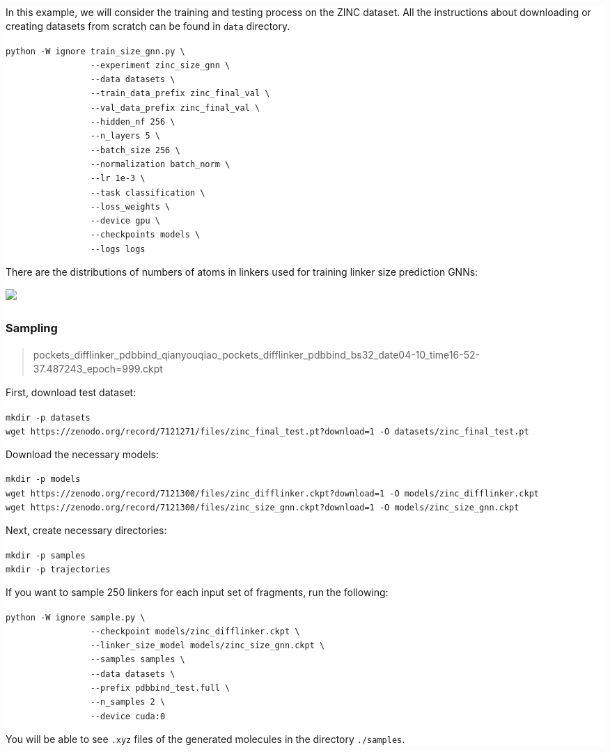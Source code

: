 In this example, we will consider the training and testing process on the ZINC dataset. 
All the instructions about downloading or creating datasets from scratch can be found in `data` directory.

```shell
python -W ignore train_size_gnn.py \
                 --experiment zinc_size_gnn \
                 --data datasets \
                 --train_data_prefix zinc_final_val \
                 --val_data_prefix zinc_final_val \
                 --hidden_nf 256 \
                 --n_layers 5 \
                 --batch_size 256 \
                 --normalization batch_norm \
                 --lr 1e-3 \
                 --task classification \
                 --loss_weights \
                 --device gpu \
                 --checkpoints models \
                 --logs logs
```

There are the distributions of numbers of atoms in linkers used for training linker size prediction GNNs:

<img src="resources/linker_size_distributions.png">

### Sampling
> pockets_difflinker_pdbbind_qianyouqiao_pockets_difflinker_pdbbind_bs32_date04-10_time16-52-37.487243_epoch=999.ckpt  

First, download test dataset:
```shell
mkdir -p datasets
wget https://zenodo.org/record/7121271/files/zinc_final_test.pt?download=1 -O datasets/zinc_final_test.pt
```

Download the necessary models:
```shell
mkdir -p models
wget https://zenodo.org/record/7121300/files/zinc_difflinker.ckpt?download=1 -O models/zinc_difflinker.ckpt
wget https://zenodo.org/record/7121300/files/zinc_size_gnn.ckpt?download=1 -O models/zinc_size_gnn.ckpt
```

Next, create necessary directories:
```shell
mkdir -p samples
mkdir -p trajectories
```

If you want to sample 250 linkers for each input set of fragments, run the following:
```shell
python -W ignore sample.py \
                 --checkpoint models/zinc_difflinker.ckpt \
                 --linker_size_model models/zinc_size_gnn.ckpt \
                 --samples samples \
                 --data datasets \
                 --prefix pdbbind_test.full \
                 --n_samples 2 \
                 --device cuda:0
```
You will be able to see `.xyz` files of the generated molecules in the directory `./samples`.

